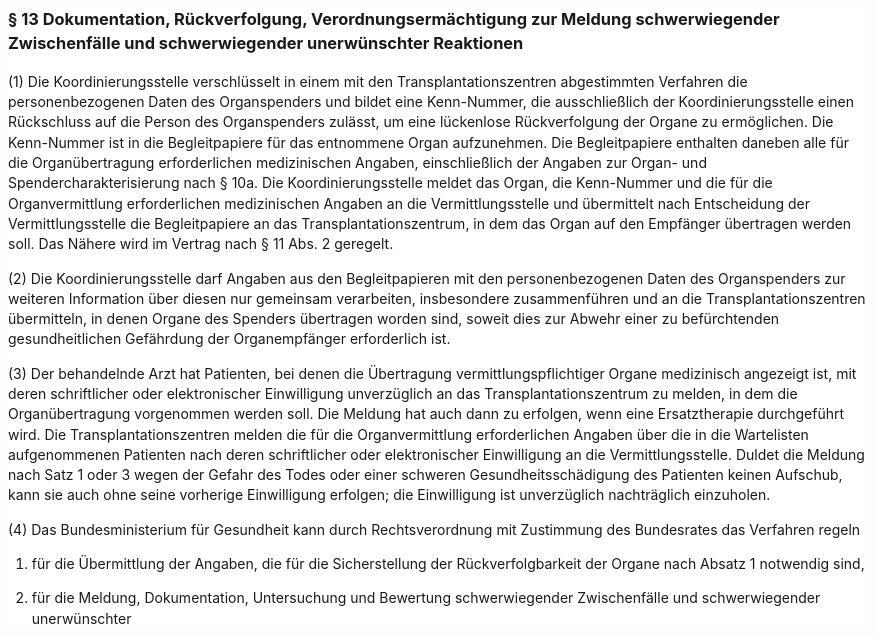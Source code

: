 
### § 13 Dokumentation, Rückverfolgung, Verordnungsermächtigung zur Meldung schwerwiegender Zwischenfälle und schwerwiegender unerwünschter Reaktionen

(1) Die Koordinierungsstelle verschlüsselt in einem mit den
Transplantationszentren abgestimmten Verfahren die personenbezogenen
Daten des Organspenders und bildet eine Kenn-Nummer, die
ausschließlich der Koordinierungsstelle einen Rückschluss auf die
Person des Organspenders zulässt, um eine lückenlose Rückverfolgung
der Organe zu ermöglichen. Die Kenn-Nummer ist in die Begleitpapiere
für das entnommene Organ aufzunehmen. Die Begleitpapiere enthalten
daneben alle für die Organübertragung erforderlichen medizinischen
Angaben, einschließlich der Angaben zur Organ- und
Spendercharakterisierung nach § 10a. Die Koordinierungsstelle meldet
das Organ, die Kenn-Nummer und die für die Organvermittlung
erforderlichen medizinischen Angaben an die Vermittlungsstelle und
übermittelt nach Entscheidung der Vermittlungsstelle die
Begleitpapiere an das Transplantationszentrum, in dem das Organ auf
den Empfänger übertragen werden soll. Das Nähere wird im Vertrag nach
§ 11 Abs. 2 geregelt.

(2) Die Koordinierungsstelle darf Angaben aus den Begleitpapieren mit
den personenbezogenen Daten des Organspenders zur weiteren Information
über diesen nur gemeinsam verarbeiten, insbesondere zusammenführen und
an die Transplantationszentren übermitteln, in denen Organe des
Spenders übertragen worden sind, soweit dies zur Abwehr einer zu
befürchtenden gesundheitlichen Gefährdung der Organempfänger
erforderlich ist.

(3) Der behandelnde Arzt hat Patienten, bei denen die Übertragung
vermittlungspflichtiger Organe medizinisch angezeigt ist, mit deren
schriftlicher oder elektronischer Einwilligung unverzüglich an das
Transplantationszentrum zu melden, in dem die Organübertragung
vorgenommen werden soll. Die Meldung hat auch dann zu erfolgen, wenn
eine Ersatztherapie durchgeführt wird. Die Transplantationszentren
melden die für die Organvermittlung erforderlichen Angaben über die in
die Wartelisten aufgenommenen Patienten nach deren schriftlicher oder
elektronischer Einwilligung an die Vermittlungsstelle. Duldet die
Meldung nach Satz 1 oder 3 wegen der Gefahr des Todes oder einer
schweren Gesundheitsschädigung des Patienten keinen Aufschub, kann sie
auch ohne seine vorherige Einwilligung erfolgen; die Einwilligung ist
unverzüglich nachträglich einzuholen.

(4) Das Bundesministerium für Gesundheit kann durch Rechtsverordnung
mit Zustimmung des Bundesrates das Verfahren regeln

1.  für die Übermittlung der Angaben, die für die Sicherstellung der
    Rückverfolgbarkeit der Organe nach Absatz 1 notwendig sind,


2.  für die Meldung, Dokumentation, Untersuchung und Bewertung
    schwerwiegender Zwischenfälle und schwerwiegender unerwünschter

